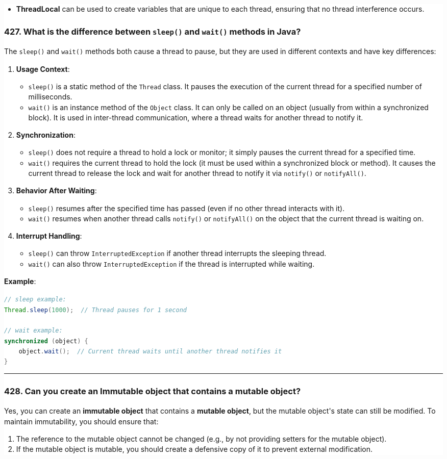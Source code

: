 - **ThreadLocal** can be used to create variables that are unique to each thread, ensuring that no thread interference occurs.

### 427. **What is the difference between `sleep()` and `wait()` methods in Java?**

The `sleep()` and `wait()` methods both cause a thread to pause, but they are used in different contexts and have key differences:

1. **Usage Context**:
   - `sleep()` is a static method of the `Thread` class. It pauses the execution of the current thread for a specified number of milliseconds.
   - `wait()` is an instance method of the `Object` class. It can only be called on an object (usually from within a synchronized block). It is used in inter-thread communication, where a thread waits for another thread to notify it.

2. **Synchronization**:
   - `sleep()` does not require a thread to hold a lock or monitor; it simply pauses the current thread for a specified time.
   - `wait()` requires the current thread to hold the lock (it must be used within a synchronized block or method). It causes the current thread to release the lock and wait for another thread to notify it via `notify()` or `notifyAll()`.

3. **Behavior After Waiting**:
   - `sleep()` resumes after the specified time has passed (even if no other thread interacts with it).
   - `wait()` resumes when another thread calls `notify()` or `notifyAll()` on the object that the current thread is waiting on.

4. **Interrupt Handling**:
   - `sleep()` can throw `InterruptedException` if another thread interrupts the sleeping thread.
   - `wait()` can also throw `InterruptedException` if the thread is interrupted while waiting.

**Example**:
```java
// sleep example:
Thread.sleep(1000);  // Thread pauses for 1 second

// wait example:
synchronized (object) {
    object.wait();  // Current thread waits until another thread notifies it
}
```

---

### 428. **Can you create an Immutable object that contains a mutable object?**

Yes, you can create an **immutable object** that contains a **mutable object**, but the mutable object's state can still be modified. To maintain immutability, you should ensure that:

1. The reference to the mutable object cannot be changed (e.g., by not providing setters for the mutable object).
2. If the mutable object is mutable, you should create a defensive copy of it to prevent external modification.
